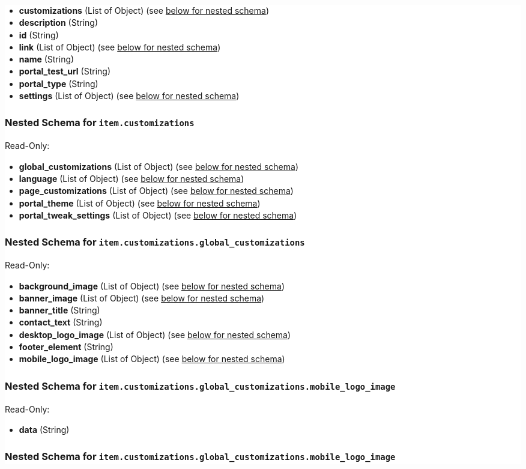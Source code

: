 - **customizations** (List of Object) (see [below for nested schema](#nestedobjatt--item--customizations))
- **description** (String)
- **id** (String)
- **link** (List of Object) (see [below for nested schema](#nestedobjatt--item--link))
- **name** (String)
- **portal_test_url** (String)
- **portal_type** (String)
- **settings** (List of Object) (see [below for nested schema](#nestedobjatt--item--settings))

<a id="nestedobjatt--item--customizations"></a>
### Nested Schema for `item.customizations`

Read-Only:

- **global_customizations** (List of Object) (see [below for nested schema](#nestedobjatt--item--customizations--global_customizations))
- **language** (List of Object) (see [below for nested schema](#nestedobjatt--item--customizations--language))
- **page_customizations** (List of Object) (see [below for nested schema](#nestedobjatt--item--customizations--page_customizations))
- **portal_theme** (List of Object) (see [below for nested schema](#nestedobjatt--item--customizations--portal_theme))
- **portal_tweak_settings** (List of Object) (see [below for nested schema](#nestedobjatt--item--customizations--portal_tweak_settings))

<a id="nestedobjatt--item--customizations--global_customizations"></a>
### Nested Schema for `item.customizations.global_customizations`

Read-Only:

- **background_image** (List of Object) (see [below for nested schema](#nestedobjatt--item--customizations--global_customizations--background_image))
- **banner_image** (List of Object) (see [below for nested schema](#nestedobjatt--item--customizations--global_customizations--banner_image))
- **banner_title** (String)
- **contact_text** (String)
- **desktop_logo_image** (List of Object) (see [below for nested schema](#nestedobjatt--item--customizations--global_customizations--desktop_logo_image))
- **footer_element** (String)
- **mobile_logo_image** (List of Object) (see [below for nested schema](#nestedobjatt--item--customizations--global_customizations--mobile_logo_image))

<a id="nestedobjatt--item--customizations--global_customizations--background_image"></a>
### Nested Schema for `item.customizations.global_customizations.mobile_logo_image`

Read-Only:

- **data** (String)


<a id="nestedobjatt--item--customizations--global_customizations--banner_image"></a>
### Nested Schema for `item.customizations.global_customizations.mobile_logo_image`

